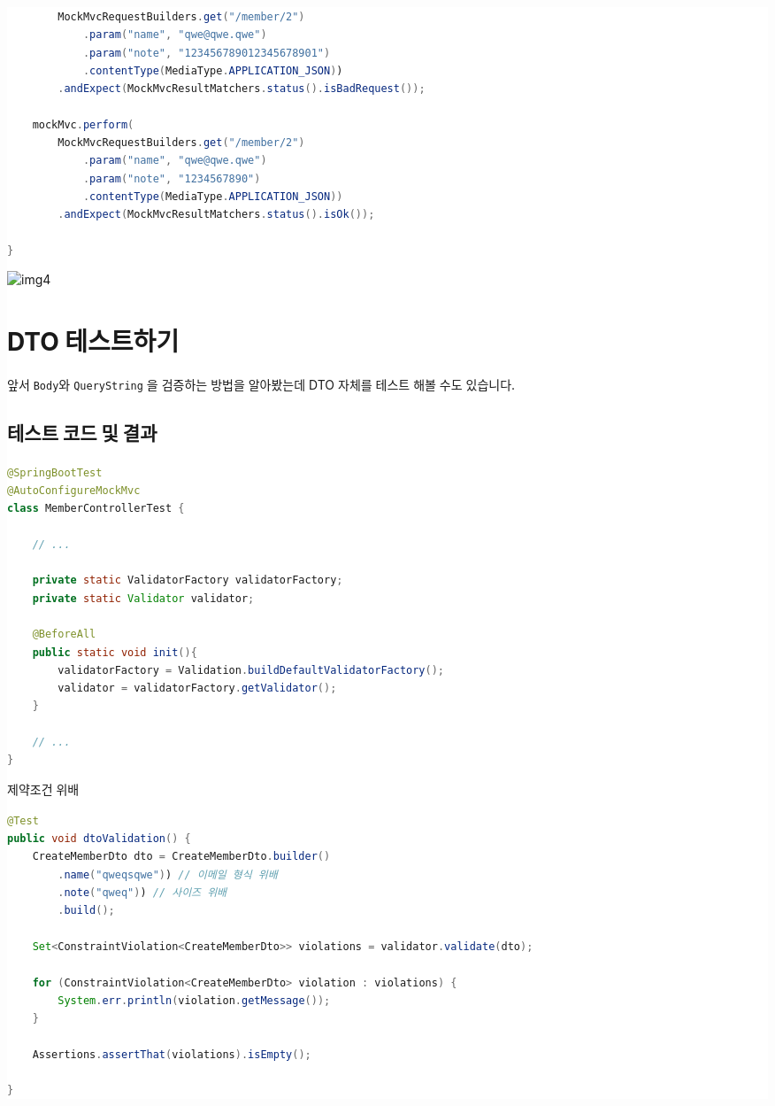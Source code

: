 ```java
        MockMvcRequestBuilders.get("/member/2")
            .param("name", "qwe@qwe.qwe")
            .param("note", "123456789012345678901")
            .contentType(MediaType.APPLICATION_JSON))
        .andExpect(MockMvcResultMatchers.status().isBadRequest());

    mockMvc.perform(
        MockMvcRequestBuilders.get("/member/2")
            .param("name", "qwe@qwe.qwe")
            .param("note", "1234567890")
            .contentType(MediaType.APPLICATION_JSON))
        .andExpect(MockMvcResultMatchers.status().isOk());

}
```

![img4]({{site.url}}/assets/images/jmb/dto_validation/img4.png)

# DTO 테스트하기

앞서 `Body`와 `QueryString` 을 검증하는 방법을 알아봤는데  DTO 자체를 테스트 해볼 수도 있습니다.

## 테스트 코드 및 결과

```java
@SpringBootTest
@AutoConfigureMockMvc
class MemberControllerTest {

	// ...

	private static ValidatorFactory validatorFactory;
	private static Validator validator;
	
	@BeforeAll
	public static void init(){
	    validatorFactory = Validation.buildDefaultValidatorFactory();
	    validator = validatorFactory.getValidator();
	}
	
	// ...
}
```

제약조건 위배

```java
@Test
public void dtoValidation() {
    CreateMemberDto dto = CreateMemberDto.builder()
        .name("qweqsqwe")) // 이메일 형식 위배
        .note("qweq")) // 사이즈 위배
        .build();

    Set<ConstraintViolation<CreateMemberDto>> violations = validator.validate(dto);

    for (ConstraintViolation<CreateMemberDto> violation : violations) {
        System.err.println(violation.getMessage());
    }
	
    Assertions.assertThat(violations).isEmpty();

}
```